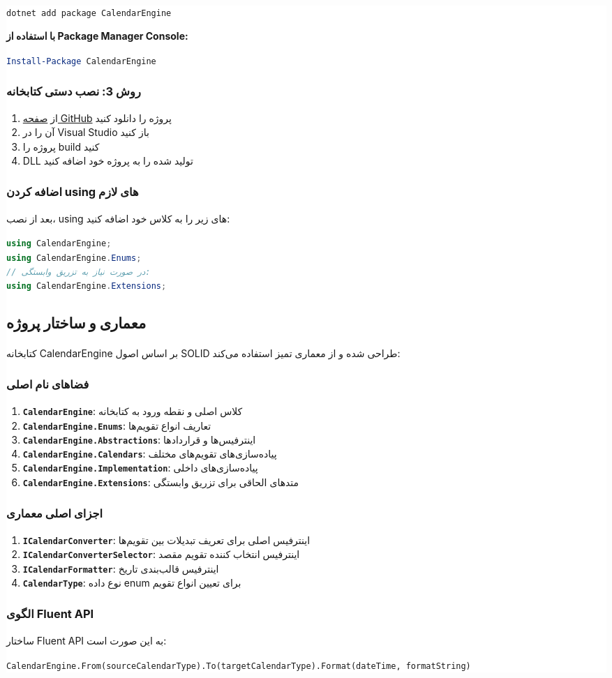 ```sh
dotnet add package CalendarEngine
```

**با استفاده از Package Manager Console:**

```powershell
Install-Package CalendarEngine
```

### روش 3: نصب دستی کتابخانه

1. از [صفحه GitHub](https://github.com/SinaHabibi/calendarengine) پروژه را دانلود کنید
2. آن را در Visual Studio باز کنید
3. پروژه را build کنید
4. DLL تولید شده را به پروژه خود اضافه کنید

### اضافه کردن using های لازم

بعد از نصب، using های زیر را به کلاس خود اضافه کنید:

```csharp
using CalendarEngine;
using CalendarEngine.Enums;
// در صورت نیاز به تزریق وابستگی:
using CalendarEngine.Extensions;
```

## معماری و ساختار پروژه

کتابخانه CalendarEngine بر اساس اصول SOLID طراحی شده و از معماری تمیز استفاده می‌کند:

### فضاهای نام اصلی

1. **`CalendarEngine`**: کلاس اصلی و نقطه ورود به کتابخانه
2. **`CalendarEngine.Enums`**: تعاریف انواع تقویم‌ها
3. **`CalendarEngine.Abstractions`**: اینترفیس‌ها و قراردادها
4. **`CalendarEngine.Calendars`**: پیاده‌سازی‌های تقویم‌های مختلف
5. **`CalendarEngine.Implementation`**: پیاده‌سازی‌های داخلی
6. **`CalendarEngine.Extensions`**: متدهای الحاقی برای تزریق وابستگی

### اجزای اصلی معماری

1. **`ICalendarConverter`**: اینترفیس اصلی برای تعریف تبدیلات بین تقویم‌ها
2. **`ICalendarConverterSelector`**: اینترفیس انتخاب کننده تقویم مقصد
3. **`ICalendarFormatter`**: اینترفیس قالب‌بندی تاریخ
4. **`CalendarType`**: نوع داده enum برای تعیین انواع تقویم

### الگوی Fluent API

ساختار Fluent API به این صورت است:

```
CalendarEngine.From(sourceCalendarType).To(targetCalendarType).Format(dateTime, formatString)
```
